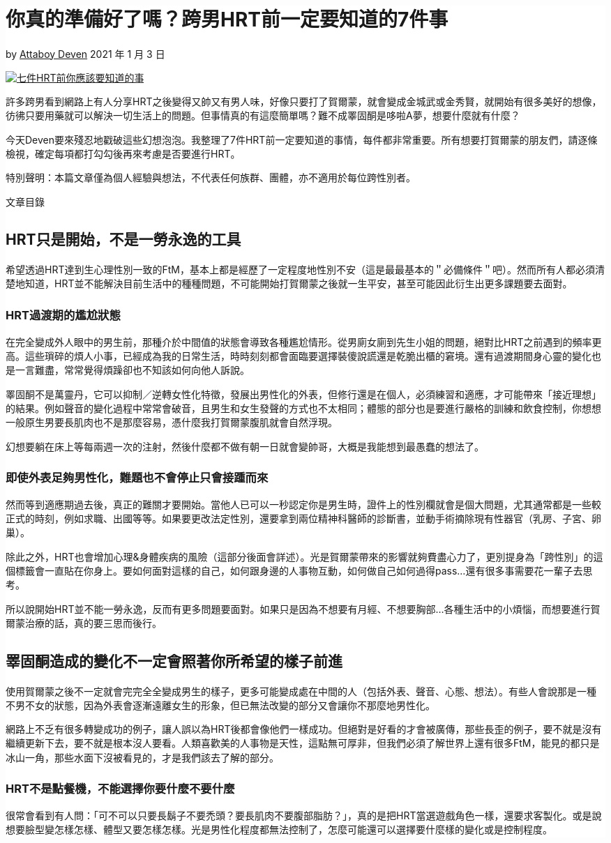 # 你真的準備好了嗎？跨男HRT前一定要知道的7件事

by [Attaboy Deven](https://trans-attaboy.com/author/abcde1237w/) 2021 年 1 月 3 日

[![七件HRT前你應該要知道的事](https://trans-attaboy.com/wp-content/uploads/2021/01/7-Things-you-should-know-before-T-1170x780.jpg)](https://trans-attaboy.com/wp-content/uploads/2021/01/7-Things-you-should-know-before-T.jpg)

許多跨男看到網路上有人分享HRT之後變得又帥又有男人味，好像只要打了賀爾蒙，就會變成金城武或金秀賢，就開始有很多美好的想像，彷彿只要用藥就可以解決一切生活上的問題。但事情真的有這麼簡單嗎？難不成睪固酮是哆啦A夢，想要什麼就有什麼？

今天Deven要來殘忍地戳破這些幻想泡泡。我整理了7件HRT前一定要知道的事情，每件都非常重要。所有想要打賀爾蒙的朋友們，請逐條檢視，確定每項都打勾勾後再來考慮是否要進行HRT。

特別聲明：本篇文章僅為個人經驗與想法，不代表任何族群、團體，亦不適用於每位跨性別者。

文章目錄

## HRT只是開始，不是一勞永逸的工具

希望透過HRT達到生心理性別一致的FtM，基本上都是經歷了一定程度地性別不安（這是最最基本的＂必備條件＂吧）。然而所有人都必須清楚地知道，HRT並不能解決目前生活中的種種問題，不可能開始打賀爾蒙之後就一生平安，甚至可能因此衍生出更多課題要去面對。

### HRT過渡期的尷尬狀態

在完全變成外人眼中的男生前，那種介於中間值的狀態會導致各種尷尬情形。從男廁女廁到先生小姐的問題，絕對比HRT之前遇到的頻率更高。這些瑣碎的煩人小事，已經成為我的日常生活，時時刻刻都會面臨要選擇裝傻說謊還是乾脆出櫃的窘境。還有過渡期間身心靈的變化也是一言難盡，常常覺得煩躁卻也不知該如何向他人訴說。

睪固酮不是萬靈丹，它可以抑制／逆轉女性化特徵，發展出男性化的外表，但修行還是在個人，必須練習和適應，才可能帶來「接近理想」的結果。例如聲音的變化過程中常常會破音，且男生和女生發聲的方式也不太相同；體態的部分也是要進行嚴格的訓練和飲食控制，你想想一般原生男要長肌肉也不是那麼容易，憑什麼我打賀爾蒙腹肌就會自然浮現。

幻想要躺在床上等每兩週一次的注射，然後什麼都不做有朝一日就會變帥哥，大概是我能想到最愚蠢的想法了。

### 即使外表足夠男性化，難題也不會停止只會接踵而來

然而等到適應期過去後，真正的難關才要開始。當他人已可以一秒認定你是男生時，證件上的性別欄就會是個大問題，尤其通常都是一些較正式的時刻，例如求職、出國等等。如果要更改法定性別，還要拿到兩位精神科醫師的診斷書，並動手術摘除現有性器官（乳房、子宮、卵巢）。

除此之外，HRT也會增加心理&身體疾病的風險（這部分後面會詳述）。光是賀爾蒙帶來的影響就夠費盡心力了，更別提身為「跨性別」的這個標籤會一直貼在你身上。要如何面對這樣的自己，如何跟身邊的人事物互動，如何做自己如何過得pass…還有很多事需要花一輩子去思考。

所以說開始HRT並不能一勞永逸，反而有更多問題要面對。如果只是因為不想要有月經、不想要胸部…各種生活中的小煩惱，而想要進行賀爾蒙治療的話，真的要三思而後行。

## 睪固酮造成的變化不一定會照著你所希望的樣子前進

使用賀爾蒙之後不一定就會完完全全變成男生的樣子，更多可能變成處在中間的人（包括外表、聲音、心態、想法）。有些人會說那是一種不男不女的狀態，因為外表會逐漸遠離女生的形象，但已無法改變的部分又會讓你不那麼地男性化。

網路上不乏有很多轉變成功的例子，讓人誤以為HRT後都會像他們一樣成功。但絕對是好看的才會被廣傳，那些長歪的例子，要不就是沒有繼續更新下去，要不就是根本沒人要看。人類喜歡美的人事物是天性，這點無可厚非，但我們必須了解世界上還有很多FtM，能見的都只是冰山一角，那些水面下沒被看見的，才是我們該去了解的部分。

### HRT不是點餐機，不能選擇你要什麼不要什麼

很常會看到有人問：「可不可以只要長鬍子不要禿頭？要長肌肉不要腹部脂肪？」，真的是把HRT當選遊戲角色一樣，還要求客製化。或是說想要臉型變怎樣怎樣、體型又要怎樣怎樣。光是男性化程度都無法控制了，怎麼可能還可以選擇要什麼樣的變化或是控制程度。
